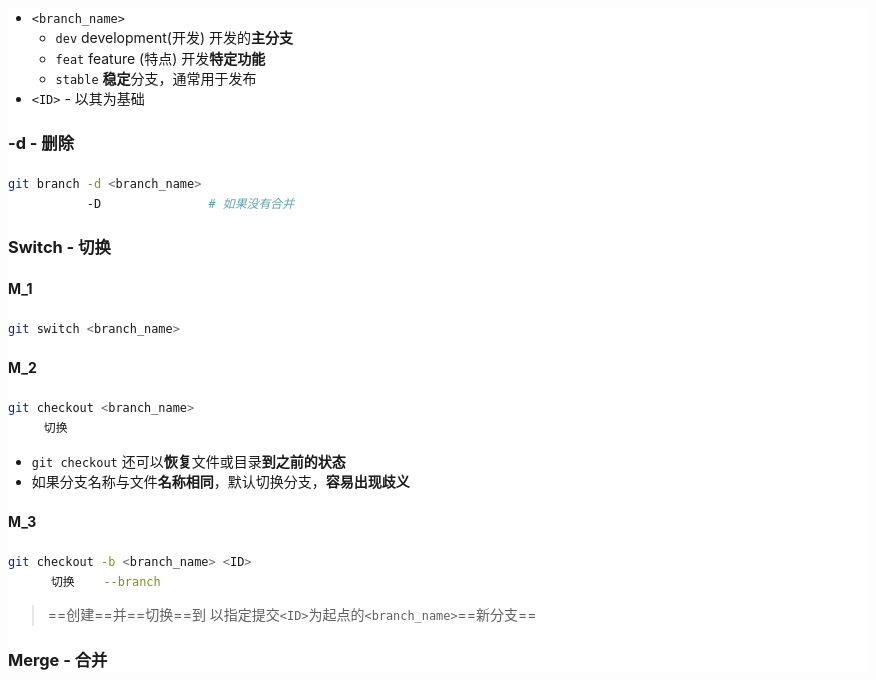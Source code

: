 - `<branch_name>`
  - `dev`       development(开发)    开发的**主分支**
  - `feat`      feature (特点)          开发**特定功能**
  - `stable`   **稳定**分支，通常用于发布                             
- `<ID>`    -    以其为基础







### -d - 删除

```bash
git branch -d <branch_name>
		   -D				# 如果没有合并
```





### Switch - 切换

#### M_1



```bash
git switch <branch_name>
```







#### M_2

```bash
git checkout <branch_name>
	 切换
```

- `git checkout` 还可以**恢复**文件或目录**到之前的状态**
- 如果分支名称与文件**名称相同**，默认切换分支，**容易出现歧义**





#### M_3

```bash
git checkout -b <branch_name> <ID>
	  切换	--branch
```

> ==创建==并==切换==到 以指定提交`<ID>`为起点的`<branch_name>`==新分支==





### Merge - 合并
